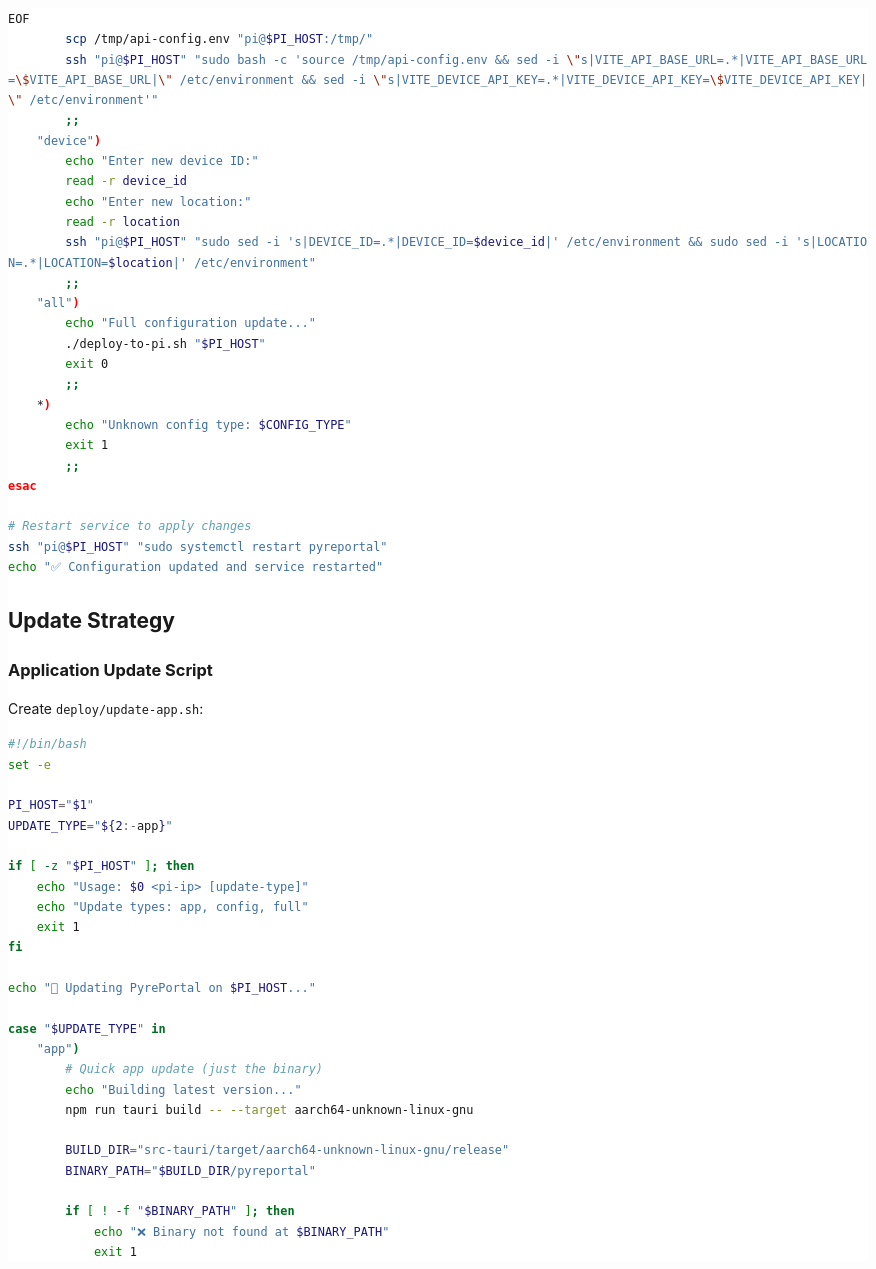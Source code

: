 ```bash
EOF
        scp /tmp/api-config.env "pi@$PI_HOST:/tmp/"
        ssh "pi@$PI_HOST" "sudo bash -c 'source /tmp/api-config.env && sed -i \"s|VITE_API_BASE_URL=.*|VITE_API_BASE_URL=\$VITE_API_BASE_URL|\" /etc/environment && sed -i \"s|VITE_DEVICE_API_KEY=.*|VITE_DEVICE_API_KEY=\$VITE_DEVICE_API_KEY|\" /etc/environment'"
        ;;
    "device")
        echo "Enter new device ID:"
        read -r device_id
        echo "Enter new location:"
        read -r location
        ssh "pi@$PI_HOST" "sudo sed -i 's|DEVICE_ID=.*|DEVICE_ID=$device_id|' /etc/environment && sudo sed -i 's|LOCATION=.*|LOCATION=$location|' /etc/environment"
        ;;
    "all")
        echo "Full configuration update..."
        ./deploy-to-pi.sh "$PI_HOST"
        exit 0
        ;;
    *)
        echo "Unknown config type: $CONFIG_TYPE"
        exit 1
        ;;
esac

# Restart service to apply changes
ssh "pi@$PI_HOST" "sudo systemctl restart pyreportal"
echo "✅ Configuration updated and service restarted"
```

## Update Strategy

### Application Update Script

Create `deploy/update-app.sh`:

```bash
#!/bin/bash
set -e

PI_HOST="$1"
UPDATE_TYPE="${2:-app}"

if [ -z "$PI_HOST" ]; then
    echo "Usage: $0 <pi-ip> [update-type]"
    echo "Update types: app, config, full"
    exit 1
fi

echo "🔄 Updating PyrePortal on $PI_HOST..."

case "$UPDATE_TYPE" in
    "app")
        # Quick app update (just the binary)
        echo "Building latest version..."
        npm run tauri build -- --target aarch64-unknown-linux-gnu
        
        BUILD_DIR="src-tauri/target/aarch64-unknown-linux-gnu/release"
        BINARY_PATH="$BUILD_DIR/pyreportal"
        
        if [ ! -f "$BINARY_PATH" ]; then
            echo "❌ Binary not found at $BINARY_PATH"
            exit 1
```